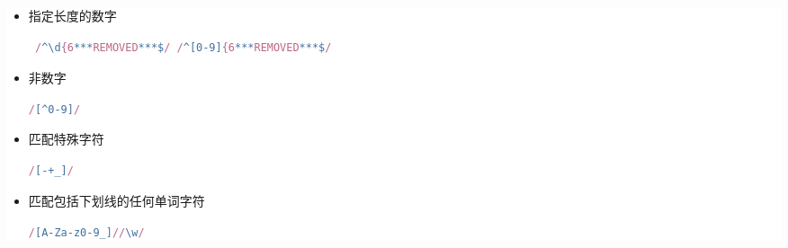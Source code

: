 - 指定长度的数字

  ```javascript
   /^\d{6***REMOVED***$/ /^[0-9]{6***REMOVED***$/
  ```

- 非数字

  ```javascript
  /[^0-9]/
  ```

- 匹配特殊字符

  ```javascript
  /[-+_]/
  ```

- 匹配包括下划线的任何单词字符

  ```javascript
  /[A-Za-z0-9_]//\w/
  ```
